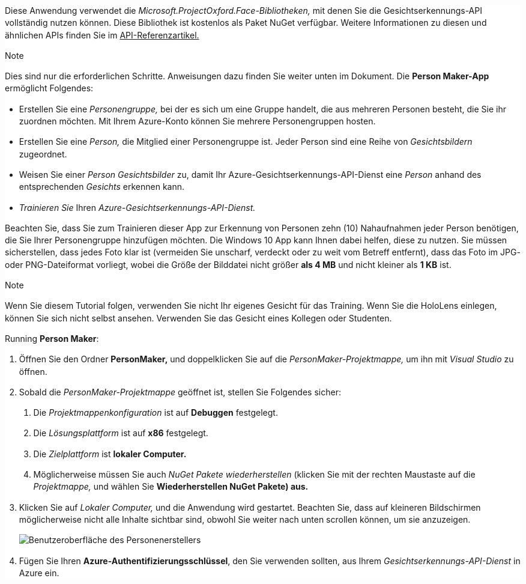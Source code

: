 Diese Anwendung verwendet die *Microsoft.ProjectOxford.Face-Bibliotheken,* mit denen Sie die Gesichtserkennungs-API vollständig nutzen können. Diese Bibliothek ist kostenlos als Paket NuGet verfügbar. Weitere Informationen zu diesen und ähnlichen APIs finden Sie im [API-Referenzartikel.](/azure/cognitive-services/face/apireference)

> [!NOTE] 
> Dies sind nur die erforderlichen Schritte. Anweisungen dazu finden Sie weiter unten im Dokument. Die **Person Maker-App** ermöglicht Folgendes:
>
> - Erstellen Sie eine *Personengruppe,* bei der es sich um eine Gruppe handelt, die aus mehreren Personen besteht, die Sie ihr zuordnen möchten. Mit Ihrem Azure-Konto können Sie mehrere Personengruppen hosten.
>
> - Erstellen Sie eine *Person,* die Mitglied einer Personengruppe ist. Jeder Person sind eine Reihe von *Gesichtsbildern* zugeordnet.
>
> -  Weisen Sie einer *Person* *Gesichtsbilder* zu, damit Ihr Azure-Gesichtserkennungs-API-Dienst eine *Person* anhand des entsprechenden *Gesichts* erkennen kann.
>
> -  *Trainieren Sie* Ihren *Azure-Gesichtserkennungs-API-Dienst.*

Beachten Sie, dass Sie zum Trainieren dieser App zur Erkennung von Personen zehn (10) Nahaufnahmen jeder Person benötigen, die Sie Ihrer Personengruppe hinzufügen möchten. Die Windows 10 App kann Ihnen dabei helfen, diese zu nutzen. Sie müssen sicherstellen, dass jedes Foto klar ist (vermeiden Sie unscharf, verdeckt oder zu weit vom Betreff entfernt), dass das Foto im JPG- oder PNG-Dateiformat vorliegt, wobei die Größe der Bilddatei nicht größer **als 4 MB** und nicht kleiner als **1 KB** ist.

> [!NOTE]
> Wenn Sie diesem Tutorial folgen, verwenden Sie nicht Ihr eigenes Gesicht für das Training. Wenn Sie die HoloLens einlegen, können Sie sich nicht selbst ansehen. Verwenden Sie das Gesicht eines Kollegen oder Studenten.

Running **Person Maker**:

1.  Öffnen Sie den Ordner **PersonMaker,** und doppelklicken Sie auf die *PersonMaker-Projektmappe,* um ihn mit *Visual Studio* zu öffnen.

2.  Sobald die *PersonMaker-Projektmappe* geöffnet ist, stellen Sie Folgendes sicher:

    1. Die *Projektmappenkonfiguration* ist auf **Debuggen** festgelegt.

    2. Die *Lösungsplattform* ist auf **x86** festgelegt.

    3. Die *Zielplattform* ist **lokaler Computer.**

    4.  Möglicherweise müssen Sie auch *NuGet Pakete wiederherstellen* (klicken Sie mit der rechten Maustaste auf die *Projektmappe,* und wählen Sie **Wiederherstellen NuGet Pakete) aus.**

3.  Klicken Sie auf *Lokaler Computer,* und die Anwendung wird gestartet. Beachten Sie, dass auf kleineren Bildschirmen möglicherweise nicht alle Inhalte sichtbar sind, obwohl Sie weiter nach unten scrollen können, um sie anzuzeigen.

    ![Benutzeroberfläche des Personenerstellers](images/AzureLabs-Lab4-07.png)

4.  Fügen Sie Ihren **Azure-Authentifizierungsschlüssel**, den Sie verwenden sollten, aus Ihrem *Gesichtserkennungs-API-Dienst* in Azure ein.
